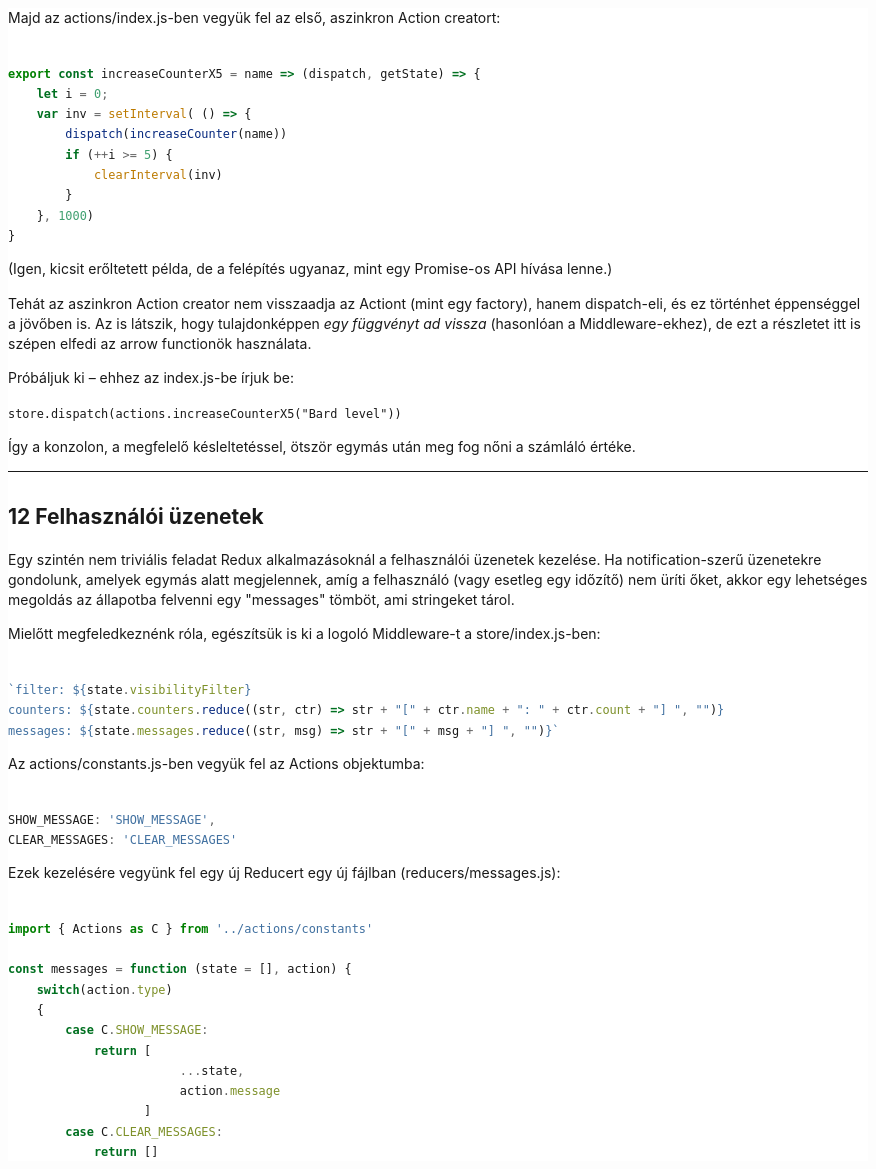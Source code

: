 Majd az actions/index.js-ben vegyük fel az első, aszinkron Action creatort:

```JavaScript

export const increaseCounterX5 = name => (dispatch, getState) => { 
    let i = 0; 
    var inv = setInterval( () => { 
        dispatch(increaseCounter(name)) 
        if (++i >= 5) { 
            clearInterval(inv) 
        } 
    }, 1000) 
} 
```

(Igen, kicsit erőltetett példa, de a felépítés ugyanaz, mint egy Promise-os API hívása lenne.)

Tehát az aszinkron Action creator nem visszaadja az Actiont (mint egy factory), hanem dispatch-eli, és ez történhet éppenséggel a jövőben is. Az is látszik, hogy tulajdonképpen *egy függvényt ad vissza* (hasonlóan a Middleware-ekhez), de ezt a részletet itt is szépen elfedi az arrow functionök használata.

Próbáljuk ki – ehhez az index.js-be írjuk be:

`store.dispatch(actions.increaseCounterX5("Bard level"))`

Így a konzolon, a megfelelő késleltetéssel, ötször egymás után meg fog nőni a számláló értéke.

* * *

## 12 Felhasználói üzenetek

Egy szintén nem triviális feladat Redux alkalmazásoknál a felhasználói üzenetek kezelése. Ha notification-szerű üzenetekre gondolunk, amelyek egymás alatt megjelennek, amíg a felhasználó (vagy esetleg egy időzítő) nem üríti őket, akkor egy lehetséges megoldás az állapotba felvenni egy "messages" tömböt, ami stringeket tárol.

Mielőtt megfeledkeznénk róla, egészítsük is ki a logoló Middleware-t a store/index.js-ben:

```JavaScript

`filter: ${state.visibilityFilter} 
counters: ${state.counters.reduce((str, ctr) => str + "[" + ctr.name + ": " + ctr.count + "] ", "")} 
messages: ${state.messages.reduce((str, msg) => str + "[" + msg + "] ", "")}`
```

Az actions/constants.js-ben vegyük fel az Actions objektumba:

```JavaScript

SHOW_MESSAGE: 'SHOW_MESSAGE', 
CLEAR_MESSAGES: 'CLEAR_MESSAGES' 
```

Ezek kezelésére vegyünk fel egy új Reducert egy új fájlban (reducers/messages.js):

```JavaScript

import { Actions as C } from '../actions/constants' 
 
const messages = function (state = [], action) { 
    switch(action.type) 
    { 
        case C.SHOW_MESSAGE: 
            return [ 
                        ...state, 
                        action.message             
                   ] 
        case C.CLEAR_MESSAGES: 
            return [] 
```